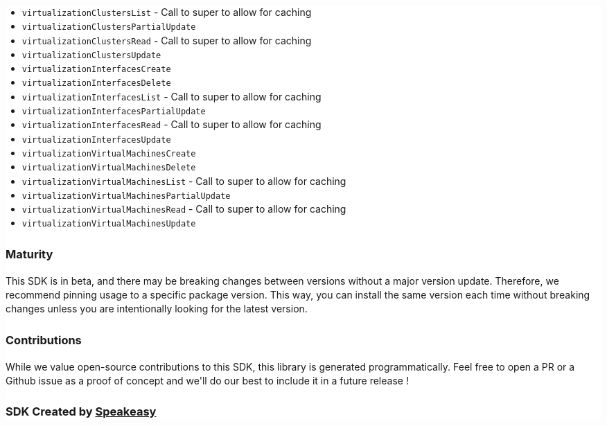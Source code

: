 * `virtualizationClustersList` - Call to super to allow for caching
* `virtualizationClustersPartialUpdate`
* `virtualizationClustersRead` - Call to super to allow for caching
* `virtualizationClustersUpdate`
* `virtualizationInterfacesCreate`
* `virtualizationInterfacesDelete`
* `virtualizationInterfacesList` - Call to super to allow for caching
* `virtualizationInterfacesPartialUpdate`
* `virtualizationInterfacesRead` - Call to super to allow for caching
* `virtualizationInterfacesUpdate`
* `virtualizationVirtualMachinesCreate`
* `virtualizationVirtualMachinesDelete`
* `virtualizationVirtualMachinesList` - Call to super to allow for caching
* `virtualizationVirtualMachinesPartialUpdate`
* `virtualizationVirtualMachinesRead` - Call to super to allow for caching
* `virtualizationVirtualMachinesUpdate`


### Maturity

This SDK is in beta, and there may be breaking changes between versions without a major version update. Therefore, we recommend pinning usage 
to a specific package version. This way, you can install the same version each time without breaking changes unless you are intentionally 
looking for the latest version.

### Contributions

While we value open-source contributions to this SDK, this library is generated programmatically. 
Feel free to open a PR or a Github issue as a proof of concept and we'll do our best to include it in a future release !

### SDK Created by [Speakeasy](https://docs.speakeasyapi.dev/docs/using-speakeasy/client-sdks)
